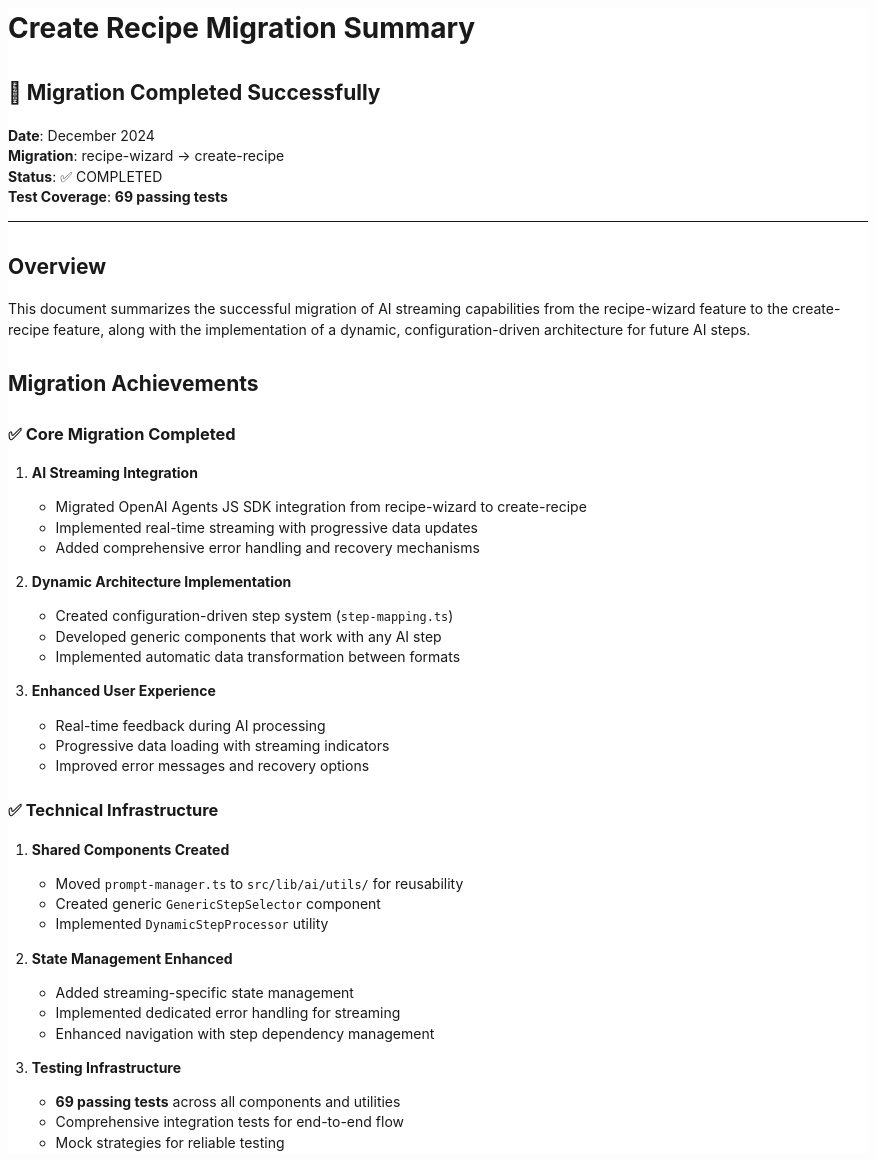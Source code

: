 # Create Recipe Migration Summary

## 🎉 Migration Completed Successfully

**Date**: December 2024  
**Migration**: recipe-wizard → create-recipe  
**Status**: ✅ COMPLETED  
**Test Coverage**: **69 passing tests**  

---

## Overview

This document summarizes the successful migration of AI streaming capabilities from the recipe-wizard feature to the create-recipe feature, along with the implementation of a dynamic, configuration-driven architecture for future AI steps.

## Migration Achievements

### ✅ Core Migration Completed

1. **AI Streaming Integration**
   - Migrated OpenAI Agents JS SDK integration from recipe-wizard to create-recipe
   - Implemented real-time streaming with progressive data updates
   - Added comprehensive error handling and recovery mechanisms

2. **Dynamic Architecture Implementation**
   - Created configuration-driven step system (`step-mapping.ts`)
   - Developed generic components that work with any AI step
   - Implemented automatic data transformation between formats

3. **Enhanced User Experience**
   - Real-time feedback during AI processing
   - Progressive data loading with streaming indicators
   - Improved error messages and recovery options

### ✅ Technical Infrastructure

1. **Shared Components Created**
   - Moved `prompt-manager.ts` to `src/lib/ai/utils/` for reusability
   - Created generic `GenericStepSelector` component
   - Implemented `DynamicStepProcessor` utility

2. **State Management Enhanced**
   - Added streaming-specific state management
   - Implemented dedicated error handling for streaming
   - Enhanced navigation with step dependency management

3. **Testing Infrastructure**
   - **69 passing tests** across all components and utilities
   - Comprehensive integration tests for end-to-end flow
   - Mock strategies for reliable testing

